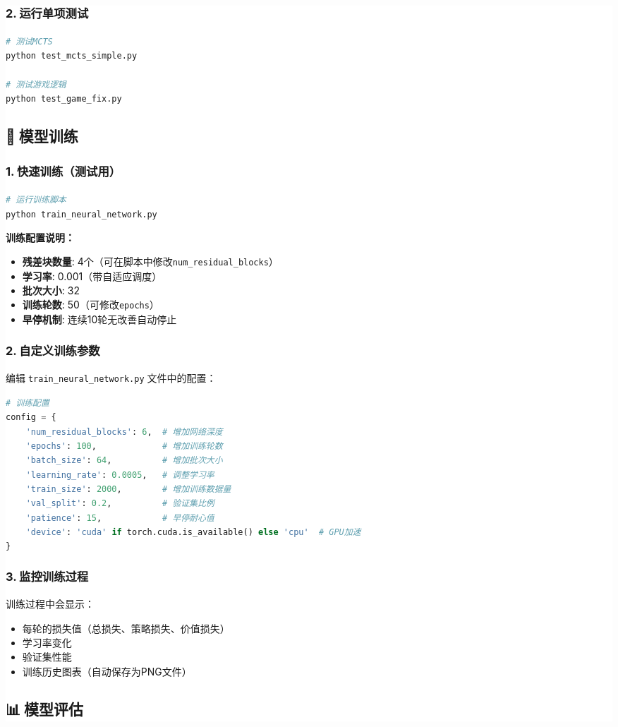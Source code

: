 ```
```

### 2. 运行单项测试
```bash
# 测试MCTS
python test_mcts_simple.py

# 测试游戏逻辑
python test_game_fix.py
```

## 🚀 模型训练

### 1. 快速训练（测试用）
```bash
# 运行训练脚本
python train_neural_network.py
```

**训练配置说明：**
- **残差块数量**: 4个（可在脚本中修改`num_residual_blocks`）
- **学习率**: 0.001（带自适应调度）
- **批次大小**: 32
- **训练轮数**: 50（可修改`epochs`）
- **早停机制**: 连续10轮无改善自动停止

### 2. 自定义训练参数
编辑 `train_neural_network.py` 文件中的配置：
```python
# 训练配置
config = {
    'num_residual_blocks': 6,  # 增加网络深度
    'epochs': 100,             # 增加训练轮数
    'batch_size': 64,          # 增加批次大小
    'learning_rate': 0.0005,   # 调整学习率
    'train_size': 2000,        # 增加训练数据量
    'val_split': 0.2,          # 验证集比例
    'patience': 15,            # 早停耐心值
    'device': 'cuda' if torch.cuda.is_available() else 'cpu'  # GPU加速
}
```

### 3. 监控训练过程
训练过程中会显示：
- 每轮的损失值（总损失、策略损失、价值损失）
- 学习率变化
- 验证集性能
- 训练历史图表（自动保存为PNG文件）

## 📊 模型评估
